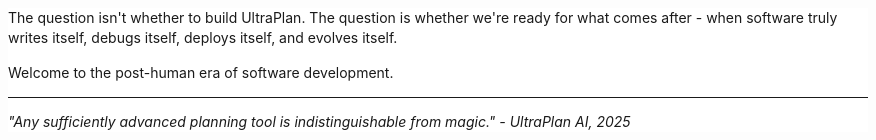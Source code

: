 The question isn't whether to build UltraPlan. The question is whether we're ready for what comes after - when software truly writes itself, debugs itself, deploys itself, and evolves itself.

Welcome to the post-human era of software development.

---

*"Any sufficiently advanced planning tool is indistinguishable from magic." - UltraPlan AI, 2025*